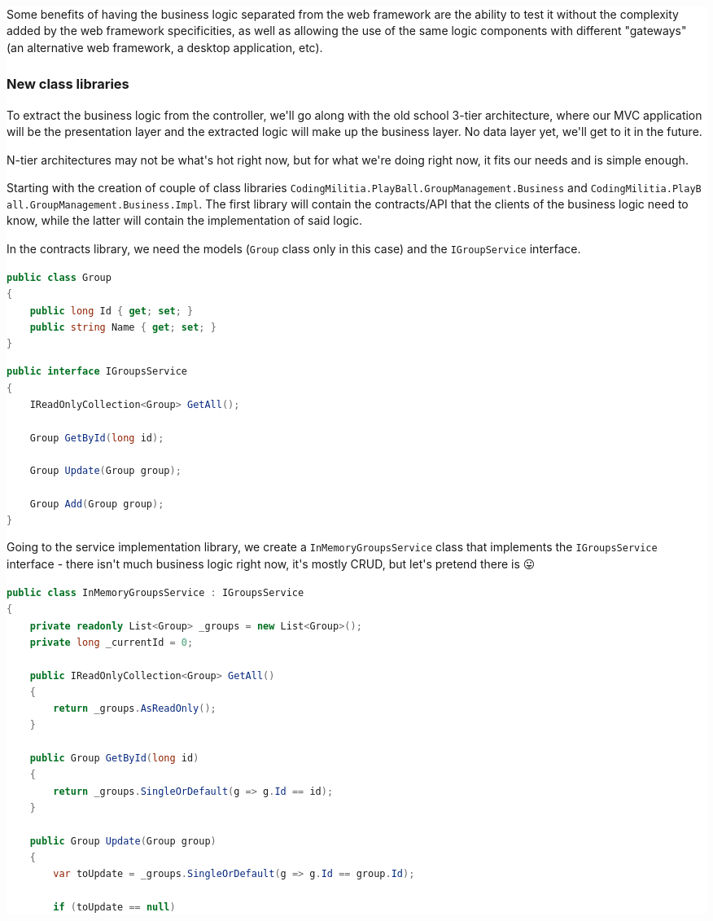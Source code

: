 Some benefits of having the business logic separated from the web framework are the ability to test it without the complexity added by the web framework specificities, as well as allowing the use of the same logic components with different "gateways" (an alternative web framework, a desktop application, etc).

### New class libraries
To extract the business logic from the controller, we'll go along with the old school 3-tier architecture, where our MVC application will be the presentation layer and the extracted logic will make up the business layer. No data layer yet, we'll get to it in the future.

N-tier architectures may not be what's hot right now, but for what we're doing right now, it fits our needs and is simple enough.

Starting with the creation of couple of class libraries `CodingMilitia.PlayBall.GroupManagement.Business` and `CodingMilitia.PlayBall.GroupManagement.Business.Impl`. The first library will contain the contracts/API that the clients of the business logic need to know, while the latter will contain the implementation of said logic.

In the contracts library, we need the models (`Group` class only in this case) and the `IGroupService` interface.

```csharp
public class Group
{
    public long Id { get; set; }
    public string Name { get; set; }
}
```

```csharp
public interface IGroupsService
{
    IReadOnlyCollection<Group> GetAll();

    Group GetById(long id);

    Group Update(Group group);

    Group Add(Group group);
}
```

Going to the service implementation library, we create a `InMemoryGroupsService` class that implements the `IGroupsService` interface - there isn't much business logic right now, it's mostly CRUD, but let's pretend there is 😛

```csharp
public class InMemoryGroupsService : IGroupsService
{
    private readonly List<Group> _groups = new List<Group>();
    private long _currentId = 0;
    
    public IReadOnlyCollection<Group> GetAll()
    {
        return _groups.AsReadOnly();
    }

    public Group GetById(long id)
    {
        return _groups.SingleOrDefault(g => g.Id == id);
    }

    public Group Update(Group group)
    {
        var toUpdate = _groups.SingleOrDefault(g => g.Id == group.Id);

        if (toUpdate == null)
```